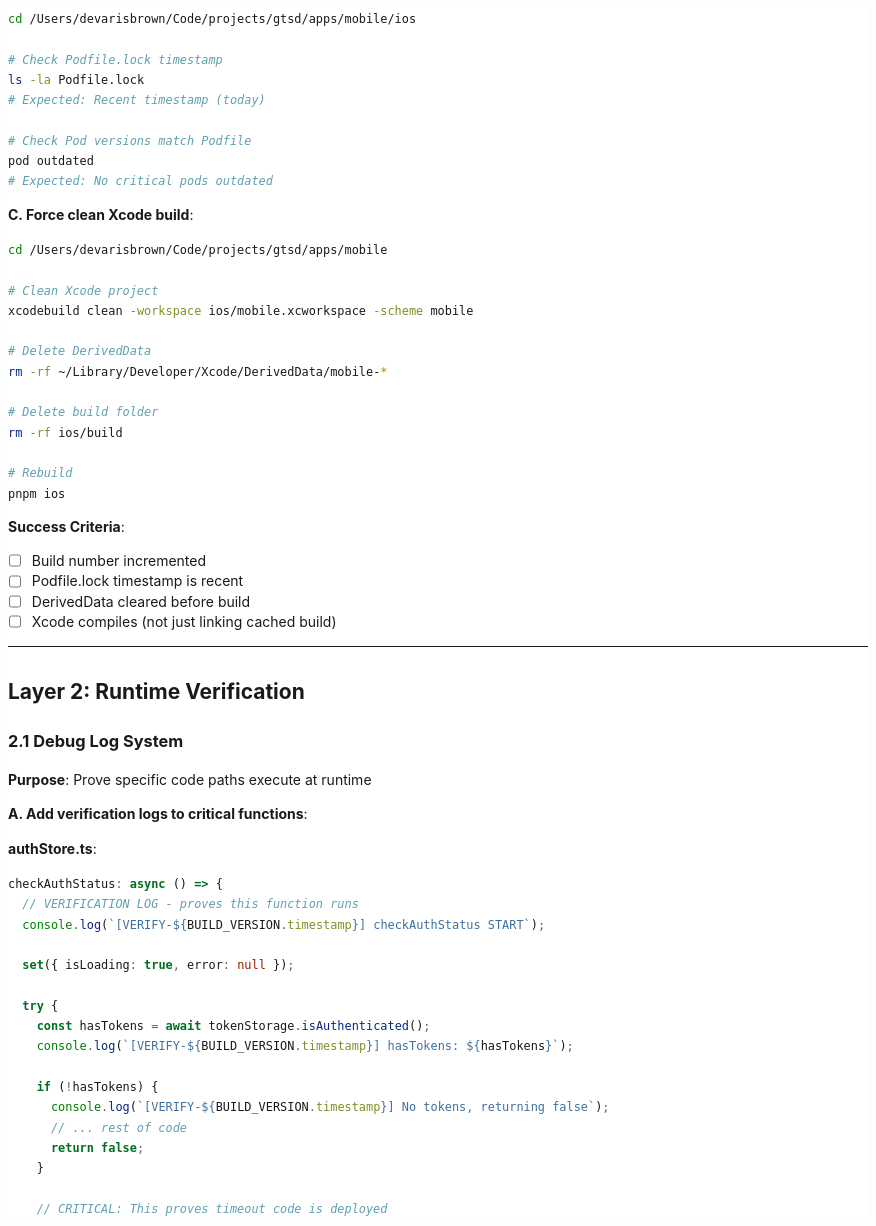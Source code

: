 ```bash
cd /Users/devarisbrown/Code/projects/gtsd/apps/mobile/ios

# Check Podfile.lock timestamp
ls -la Podfile.lock
# Expected: Recent timestamp (today)

# Check Pod versions match Podfile
pod outdated
# Expected: No critical pods outdated
```

**C. Force clean Xcode build**:

```bash
cd /Users/devarisbrown/Code/projects/gtsd/apps/mobile

# Clean Xcode project
xcodebuild clean -workspace ios/mobile.xcworkspace -scheme mobile

# Delete DerivedData
rm -rf ~/Library/Developer/Xcode/DerivedData/mobile-*

# Delete build folder
rm -rf ios/build

# Rebuild
pnpm ios
```

**Success Criteria**:

- [ ] Build number incremented
- [ ] Podfile.lock timestamp is recent
- [ ] DerivedData cleared before build
- [ ] Xcode compiles (not just linking cached build)

---

## Layer 2: Runtime Verification

### 2.1 Debug Log System

**Purpose**: Prove specific code paths execute at runtime

**A. Add verification logs to critical functions**:

**authStore.ts**:

```typescript
checkAuthStatus: async () => {
  // VERIFICATION LOG - proves this function runs
  console.log(`[VERIFY-${BUILD_VERSION.timestamp}] checkAuthStatus START`);

  set({ isLoading: true, error: null });

  try {
    const hasTokens = await tokenStorage.isAuthenticated();
    console.log(`[VERIFY-${BUILD_VERSION.timestamp}] hasTokens: ${hasTokens}`);

    if (!hasTokens) {
      console.log(`[VERIFY-${BUILD_VERSION.timestamp}] No tokens, returning false`);
      // ... rest of code
      return false;
    }

    // CRITICAL: This proves timeout code is deployed
```